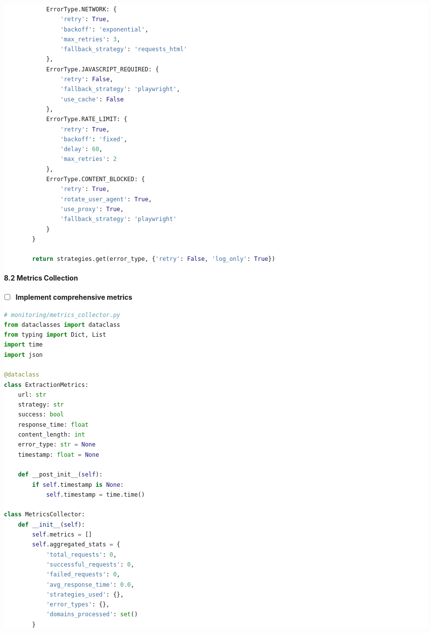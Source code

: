```python
            ErrorType.NETWORK: {
                'retry': True,
                'backoff': 'exponential',
                'max_retries': 3,
                'fallback_strategy': 'requests_html'
            },
            ErrorType.JAVASCRIPT_REQUIRED: {
                'retry': False,
                'fallback_strategy': 'playwright',
                'use_cache': False
            },
            ErrorType.RATE_LIMIT: {
                'retry': True,
                'backoff': 'fixed',
                'delay': 60,
                'max_retries': 2
            },
            ErrorType.CONTENT_BLOCKED: {
                'retry': True,
                'rotate_user_agent': True,
                'use_proxy': True,
                'fallback_strategy': 'playwright'
            }
        }
        
        return strategies.get(error_type, {'retry': False, 'log_only': True})
```

#### 8.2 Metrics Collection
- [ ] **Implement comprehensive metrics**
```python
# monitoring/metrics_collector.py
from dataclasses import dataclass
from typing import Dict, List
import time
import json

@dataclass
class ExtractionMetrics:
    url: str
    strategy: str
    success: bool
    response_time: float
    content_length: int
    error_type: str = None
    timestamp: float = None
    
    def __post_init__(self):
        if self.timestamp is None:
            self.timestamp = time.time()

class MetricsCollector:
    def __init__(self):
        self.metrics = []
        self.aggregated_stats = {
            'total_requests': 0,
            'successful_requests': 0,
            'failed_requests': 0,
            'avg_response_time': 0.0,
            'strategies_used': {},
            'error_types': {},
            'domains_processed': set()
        }
```